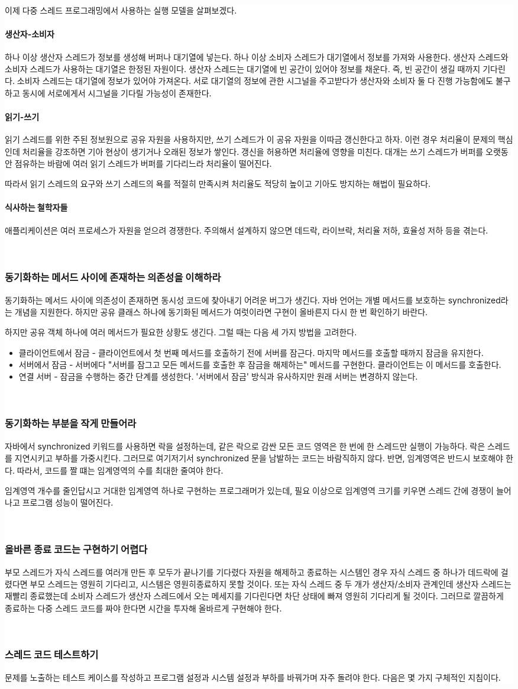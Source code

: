 이제 다중 스레드 프로그래밍에서 사용하는 실행 모델을 살펴보겠다.  

#### 생산자-소비자  

하나 이상 생산자 스레드가 정보를 생성해 버퍼나 대기열에 넣는다. 하나 이상 소비자 스레드가 대기열에서 정보를 가져와 사용한다. 생산자 스레드와 소비자 스레드가 사용하는 대기열은 한정된 자원이다. 생산자 스레드는 대기열에 빈 공간이 있어야 정보를 채운다. 즉, 빈 공간이 생길 때까지 기다린다. 소비자 스레드는 대기열에 정보가 있어야 가져온다. 서로 대기열의 정보에 관한 시그널을 주고받다가 생산자와 소비자 둘 다 진행 가능함에도 불구하고 동시에 서로에게서 시그널을 기다릴 가능성이 존재한다.  

#### 읽기-쓰기

읽기 스레드를 위한 주된 정보원으로 공유 자원을 사용하지만, 쓰기 스레드가 이 공유 자원을 이따금 갱신한다고 하자. 이런 경우 처리율이 문제의 핵심인데 처리율을 강조하면 기아 현상이 생기거나 오래된 정보가 쌓인다. 갱신을 허용하면 처리율에 영향을 미친다. 대개는 쓰기 스레드가 버퍼를 오랫동안 점유하는 바람에 여러 읽기 스레드가 버퍼를 기다리느라 처리율이 떨어진다.  

따라서 읽기 스레드의 요구와 쓰기 스레드의 욕를 적절히 만족시켜 처리율도 적당히 높이고 기아도 방지하는 해법이 필요하다.  

#### 식사하는 철학자들

애플리케이션은 여러 프로세스가 자원을 얻으려 경쟁한다. 주의해서 설계하지 않으면 데드락, 라이브락, 처리율 저하, 효율성 저하 등을 겪는다.  

<br/>

### 동기화하는 메서드 사이에 존재하는 의존성을 이해하라

동기화하는 메서드 사이에 의존성이 존재하면 동시성 코드에 찾아내기 어려운 버그가 생긴다. 자바 언어는 개별 메서드를 보호하는 synchronized라는 개념을 지원한다. 하지만 공유 클래스 하나에 동기화된 메서드가 여럿이라면 구현이 올바른지 다시 한 번 확인하기 바란다.  

하지만 공유 객체 하나에 여러 메서드가 필요한 상황도 생긴다. 그럴 때는 다음 세 가지 방법을 고려한다.  

* 클라이언트에서 잠금 - 클라이언트에서 첫 번째 메서드를 호출하기 전에 서버를 잠근다. 마지막 메서드를 호출할 때까지 잠금을 유지한다.
* 서버에서 잠금 - 서버에다 "서버를 잠그고 모든 메서드를 호출한 후 잠금을 해제하는" 메서드를 구현한다. 클라이언트는 이 메서드를 호출한다.
* 연결 서버 - 잠금을 수행하는 중간 단계를 생성한다. '서버에서 잠금' 방식과 유사하지만 원래 서버는 변경하지 않는다.

<br/>

### 동기화하는 부분을 작게 만들어라

자바에서 synchronized 키워드를 사용하면 락을 설정하는데, 같은 락으로 감싼 모든 코드 영역은 한 번에 한 스레드만 실행이 가능하다. 락은 스레드를 지연시키고 부하를 가중시킨다. 그러므로 여기저기서 synchronized 문을 남발하는 코드는 바람직하지 않다. 반면, 임계영역은 반드시 보호해야 한다. 따라서, 코드를 짤 떄는 임계영역의 수를 최대한 줄여야 한다.  

임계영역 개수를 줄인답시고 거대한 임계영역 하나로 구현하는 프로그래머가 있는데, 필요 이상으로 임계영역 크기를 키우면 스레드 간에 경쟁이 늘어나고 프로그램 성능이 떨어진다.  

<br/>

### 올바른 종료 코드는 구현하기 어렵다

부모 스레드가 자식 스레드를 여러개 만든 후 모두가 끝나기를 기다렸다 자원을 해제하고 종료하는 시스템인 경우 자식 스레드 중 하나가 데드락에 걸렸다면 부모 스레드는 영원히 기다리고, 시스템은 영원히종료하지 못할 것이다. 또는 자식 스레드 중 두 개가 생산자/소비자 관계인데 생산자 스레드는 재빨리 종료했는데 소비자 스레드가 생산자 스레드에서 오는 메세지를 기다린다면 차단 상태에 빠져 영원히 기다리게 될 것이다. 그러므로 깔끔하게 종료하는 다중 스레드 코드를 짜야 한다면 시간을 투자해 올바르게 구현해야 한다.  

<br/>

### 스레드 코드 테스트하기

문제를 노출하는 테스트 케이스를 작성하고 프로그램 설정과 시스템 설정과 부하를 바꿔가며 자주 돌려야 한다. 다음은 몇 가지 구체적인 지침이다.  
